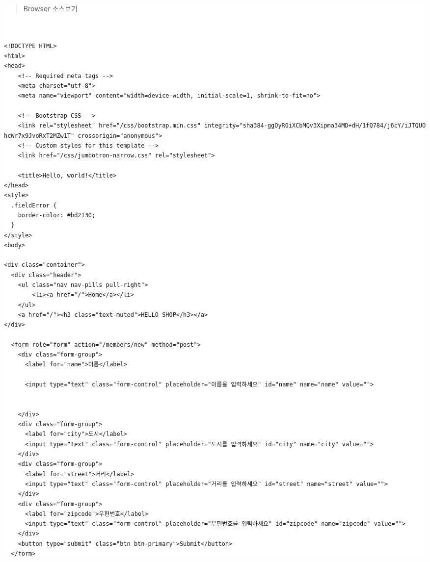 ```

```

> Browser 소스보기

````


<!DOCTYPE HTML>
<html>
<head>
    <!-- Required meta tags -->
    <meta charset="utf-8">
    <meta name="viewport" content="width=device-width, initial-scale=1, shrink-to-fit=no">

    <!-- Bootstrap CSS -->
    <link rel="stylesheet" href="/css/bootstrap.min.css" integrity="sha384-ggOyR0iXCbMQv3Xipma34MD+dH/1fQ784/j6cY/iJTQUOhcWr7x9JvoRxT2MZw1T" crossorigin="anonymous">
    <!-- Custom styles for this template -->
    <link href="/css/jumbotron-narrow.css" rel="stylesheet">

    <title>Hello, world!</title>
</head>
<style>
  .fieldError {
    border-color: #bd2130;
  }
</style>
<body>

<div class="container">
  <div class="header">
    <ul class="nav nav-pills pull-right">
        <li><a href="/">Home</a></li>
    </ul>
    <a href="/"><h3 class="text-muted">HELLO SHOP</h3></a>
</div>

  <form role="form" action="/members/new" method="post">
    <div class="form-group">
      <label for="name">이름</label>

      <input type="text" class="form-control" placeholder="이름을 입력하세요" id="name" name="name" value="">
      

    </div>
    <div class="form-group">
      <label for="city">도시</label>
      <input type="text" class="form-control" placeholder="도시를 입력하세요" id="city" name="city" value="">
    </div>
    <div class="form-group">
      <label for="street">거리</label>
      <input type="text" class="form-control" placeholder="거리를 입력하세요" id="street" name="street" value="">
    </div>
    <div class="form-group">
      <label for="zipcode">우편번호</label>
      <input type="text" class="form-control" placeholder="우편번호를 입력하세요" id="zipcode" name="zipcode" value="">
    </div>
    <button type="submit" class="btn btn-primary">Submit</button>
  </form>
````